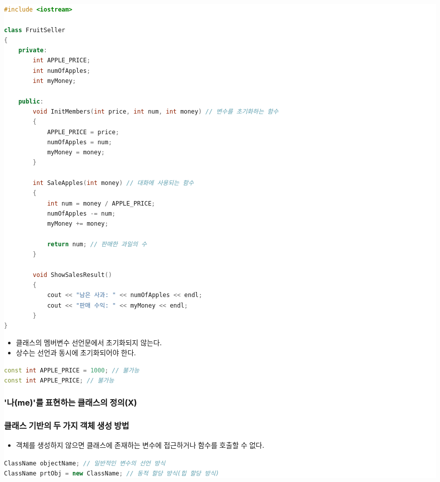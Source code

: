 ```cpp
#include <iostream>

class FruitSeller
{
    private:
        int APPLE_PRICE;
        int numOfApples;
        int myMoney;

    public:
        void InitMembers(int price, int num, int money) // 변수를 초기화하는 함수
        {
            APPLE_PRICE = price;
            numOfApples = num;
            myMoney = money;
        }

        int SaleApples(int money) // 대화에 사용되는 함수
        {
            int num = money / APPLE_PRICE;
            numOfApples -= num;
            myMoney += money;

            return num; // 판매한 과일의 수
        }

        void ShowSalesResult()
        {
            cout << "남은 사과: " << numOfApples << endl;
            cout << "판매 수익: " << myMoney << endl;
        }
}
```

- 클래스의 멤버변수 선언문에서 초기화되지 않는다.
- 상수는 선언과 동시에 초기화되어야 한다.

```cpp
const int APPLE_PRICE = 1000; // 불가능
const int APPLE_PRICE; // 불가능
```

### '나(me)'를 표현하는 클래스의 정의(X)

### 클래스 기반의 두 가지 객체 생성 방법

- 객체를 생성하지 않으면 클래스에 존재하는 변수에 접근하거나 함수를 호출할 수 없다.

```cpp
ClassName objectName; // 일반적인 변수의 선언 방식
ClassName prtObj = new ClassName; // 동적 할당 방식(힙 할당 방식)
```
